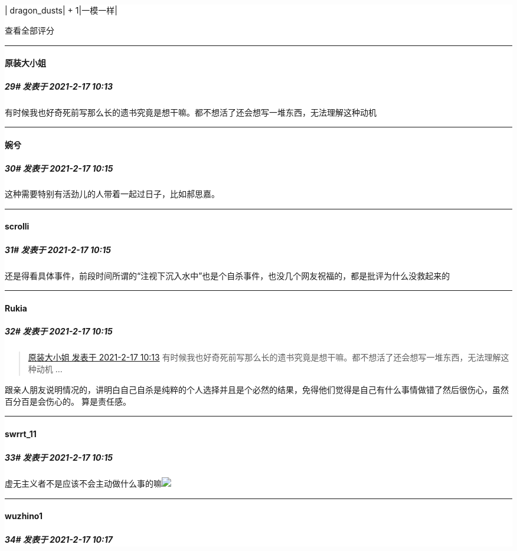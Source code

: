 | dragon_dusts| + 1|一模一样|


查看全部评分


-----

####  原装大小姐  
##### 29#       发表于 2021-2-17 10:13


有时候我也好奇死前写那么长的遗书究竟是想干嘛。都不想活了还会想写一堆东西，无法理解这种动机


-----

####  婉兮  
##### 30#       发表于 2021-2-17 10:15


这种需要特别有活劲儿的人带着一起过日子，比如郝思嘉。


-----

####  scrolli  
##### 31#       发表于 2021-2-17 10:15


还是得看具体事件，前段时间所谓的“注视下沉入水中”也是个自杀事件，也没几个网友祝福的，都是批评为什么没救起来的


-----

####  Rukia  
##### 32#       发表于 2021-2-17 10:15


<blockquote><a href="httphttps://bbs.saraba1st.com/2b/forum.php?mod=redirect&amp;goto=findpost&amp;pid=50352183&amp;ptid=1988135" target="_blank">原装大小姐 发表于 2021-2-17 10:13</a>
有时候我也好奇死前写那么长的遗书究竟是想干嘛。都不想活了还会想写一堆东西，无法理解这种动机 ...</blockquote>
跟亲人朋友说明情况的，讲明白自己自杀是纯粹的个人选择并且是个必然的结果，免得他们觉得是自己有什么事情做错了然后很伤心，虽然百分百是会伤心的。
算是责任感。


-----

####  swrrt_11  
##### 33#       发表于 2021-2-17 10:15


虚无主义者不是应该不会主动做什么事的嘛<img src="https://static.saraba1st.com/image/smiley/face2017/037.png" referrerpolicy="no-referrer">


-----

####  wuzhino1  
##### 34#       发表于 2021-2-17 10:17
